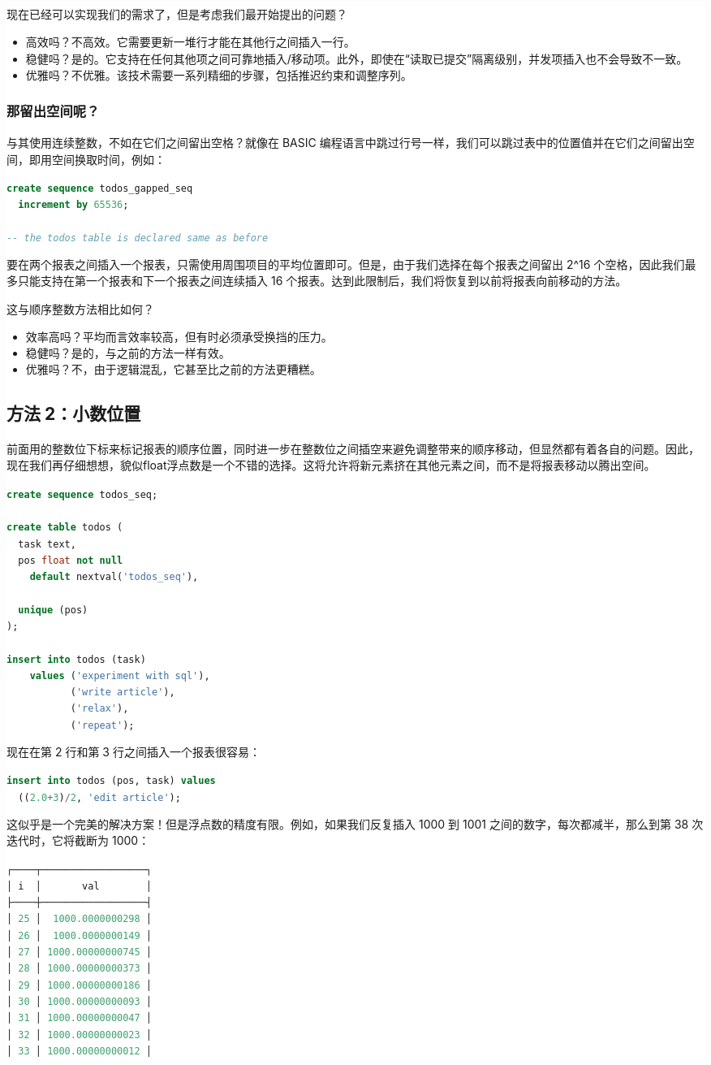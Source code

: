 现在已经可以实现我们的需求了，但是考虑我们最开始提出的问题？

- 高效吗？不高效。它需要更新一堆行才能在其他行之间插入一行。
- 稳健吗？是的。它支持在任何其他项之间可靠地插入/移动项。此外，即使在“读取已提交”隔离级别，并发项插入也不会导致不一致。
- 优雅吗？不优雅。该技术需要一系列精细的步骤，包括推迟约束和调整序列。


### 那留出空间呢？

与其使用连续整数，不如在它们之间留出空格？就像在 BASIC 编程语言中跳过行号一样，我们可以跳过表中的位置值并在它们之间留出空间，即用空间换取时间，例如：
```sql
create sequence todos_gapped_seq
  increment by 65536;

-- the todos table is declared same as before
```

要在两个报表之间插入一个报表，只需使用周围项目的平均位置即可。但是，由于我们选择在每个报表之间留出 2^16 个空格，因此我们最多只能支持在第一个报表和下一个报表之间连续插入 16 个报表。达到此限制后，我们将恢复到以前将报表向前移动的方法。

这与顺序整数方法相比如何？

- 效率高吗？平均而言效率较高，但有时必须承受换挡的压力。
- 稳健吗？是的，与之前的方法一样有效。
- 优雅吗？不，由于逻辑混乱，它甚至比之前的方法更糟糕。

## 方法 2：小数位置

前面用的整数位下标来标记报表的顺序位置，同时进一步在整数位之间插空来避免调整带来的顺序移动，但显然都有着各自的问题。因此，现在我们再仔细想想，貌似float浮点数是一个不错的选择。这将允许将新元素挤在其他元素之间，而不是将报表移动以腾出空间。

```sql
create sequence todos_seq;

create table todos (
  task text,
  pos float not null
    default nextval('todos_seq'),

  unique (pos)
);

insert into todos (task)
    values ('experiment with sql'),
           ('write article'),
           ('relax'),
           ('repeat');
```

现在在第 2 行和第 3 行之间插入一个报表很容易：
```sql
insert into todos (pos, task) values
  ((2.0+3)/2, 'edit article');
```
这似乎是一个完美的解决方案！但是浮点数的精度有限。例如，如果我们反复插入 1000 到 1001 之间的数字，每次都减半，那么到第 38 次迭代时，它将截断为 1000：
```sql
┌────┬──────────────────┐
│ i  │       val        │
├────┼──────────────────┤
│ 25 │  1000.0000000298 │
│ 26 │  1000.0000000149 │
│ 27 │ 1000.00000000745 │
│ 28 │ 1000.00000000373 │
│ 29 │ 1000.00000000186 │
│ 30 │ 1000.00000000093 │
│ 31 │ 1000.00000000047 │
│ 32 │ 1000.00000000023 │
│ 33 │ 1000.00000000012 │
```